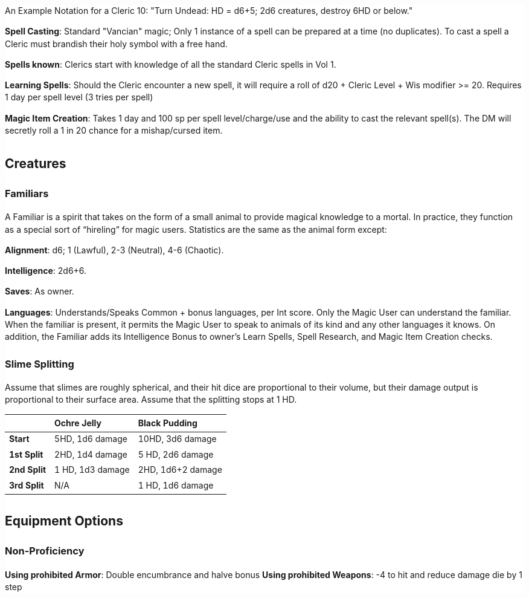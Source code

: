 An Example Notation for a Cleric 10: "Turn Undead: HD = d6+5; 2d6 creatures, destroy 6HD or below."

**Spell Casting**: Standard "Vancian" magic; Only 1 instance of a spell can be prepared at a time (no duplicates). To cast a spell a Cleric must brandish their holy symbol with a free hand.

**Spells known**: Clerics start with knowledge of all the standard Cleric spells in Vol 1.

**Learning Spells**: Should the Cleric encounter a new spell, it will require a roll of d20 + Cleric Level + Wis modifier >= 20. Requires 1 day per spell level (3 tries per spell)

**Magic Item Creation**: Takes 1 day and 100 sp per spell level/charge/use and the ability to cast the relevant spell(s). The DM will secretly roll a 1 in 20 chance for a mishap/cursed item.

## Creatures

### Familiars

A Familiar is a spirit that takes on the form of a small animal to provide magical knowledge to a mortal. In practice, they function as a special sort of “hireling” for magic users. Statistics are the same as the animal form except:

**Alignment**: d6; 1 (Lawful), 2-3 (Neutral), 4-6 (Chaotic).

**Intelligence**: 2d6+6.

**Saves**: As owner.

**Languages**: Understands/Speaks Common + bonus languages, per Int score. Only the Magic User can 	understand the familiar. 
When the familiar is present, it permits the Magic User to speak to animals of its kind and any other languages it knows. On addition, the Familiar adds its Intelligence Bonus to owner’s Learn Spells, Spell Research, and Magic Item Creation checks.

### Slime Splitting

Assume that slimes are roughly spherical, and their hit dice are proportional to their volume, but their damage output is proportional to their surface area. Assume that the splitting stops at 1 HD. 

||Ochre Jelly|Black Pudding|
|:---|:---|:---|
|**Start**|5HD, 1d6 damage|10HD, 3d6 damage|
|**1st Split**|2HD, 1d4 damage|5 HD, 2d6 damage|
|**2nd Split**|1 HD, 1d3 damage|2HD, 1d6+2 damage|
|**3rd Split**|N/A|1 HD, 1d6 damage|

## Equipment Options

### Non-Proficiency

**Using prohibited Armor**: Double encumbrance and halve bonus
**Using prohibited Weapons**: -4 to hit and reduce damage die by 1 step
